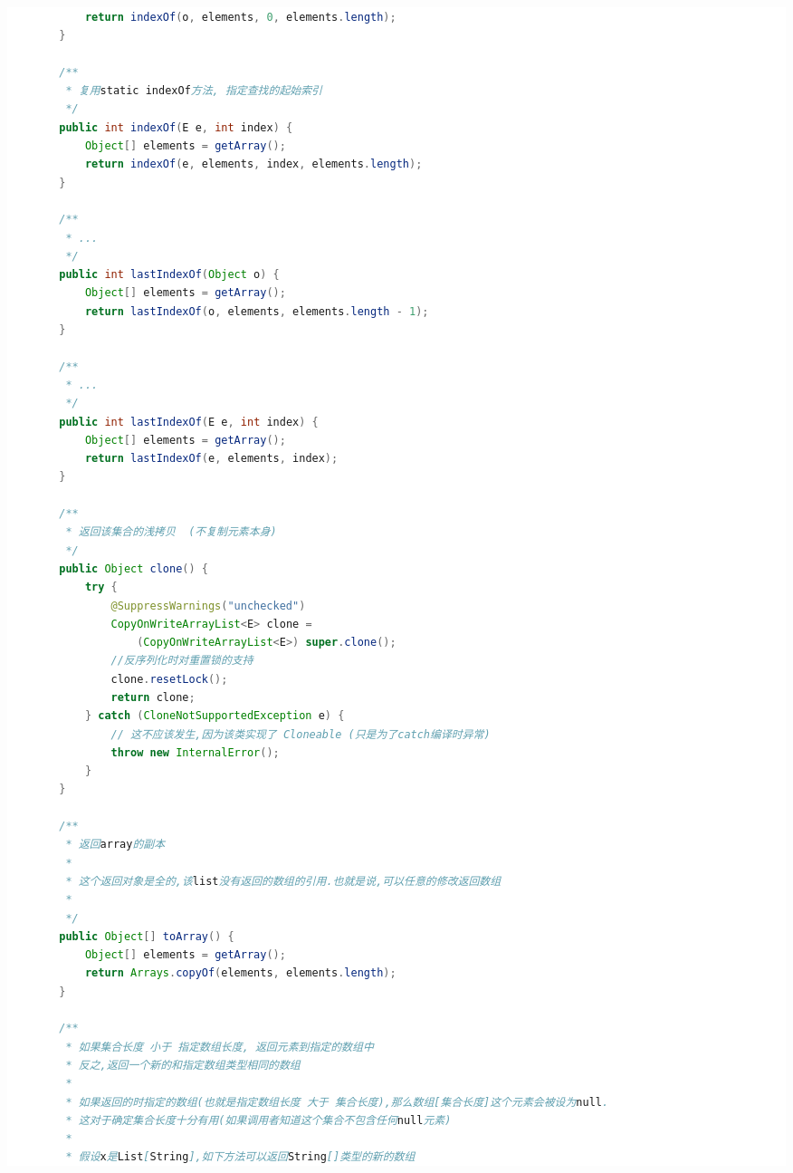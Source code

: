 ```java
            return indexOf(o, elements, 0, elements.length);
        }
    
        /**
         * 复用static indexOf方法, 指定查找的起始索引
         */
        public int indexOf(E e, int index) {
            Object[] elements = getArray();
            return indexOf(e, elements, index, elements.length);
        }
    
        /**
         * ...
         */
        public int lastIndexOf(Object o) {
            Object[] elements = getArray();
            return lastIndexOf(o, elements, elements.length - 1);
        }
    
        /**
         * ...
         */
        public int lastIndexOf(E e, int index) {
            Object[] elements = getArray();
            return lastIndexOf(e, elements, index);
        }
    
        /**
         * 返回该集合的浅拷贝  (不复制元素本身)
         */
        public Object clone() {
            try {
                @SuppressWarnings("unchecked")
                CopyOnWriteArrayList<E> clone =
                    (CopyOnWriteArrayList<E>) super.clone();
                //反序列化时对重置锁的支持
                clone.resetLock();
                return clone;
            } catch (CloneNotSupportedException e) {
                // 这不应该发生,因为该类实现了 Cloneable (只是为了catch编译时异常)
                throw new InternalError();
            }
        }
    
        /**
         * 返回array的副本
         *
         * 这个返回对象是全的,该list没有返回的数组的引用.也就是说,可以任意的修改返回数组
         *
         */
        public Object[] toArray() {
            Object[] elements = getArray();
            return Arrays.copyOf(elements, elements.length);
        }
    
        /**
         * 如果集合长度 小于 指定数组长度, 返回元素到指定的数组中
         * 反之,返回一个新的和指定数组类型相同的数组
         *
         * 如果返回的时指定的数组(也就是指定数组长度 大于 集合长度),那么数组[集合长度]这个元素会被设为null.
         * 这对于确定集合长度十分有用(如果调用者知道这个集合不包含任何null元素)
         *
         * 假设x是List[String],如下方法可以返回String[]类型的新的数组
```
